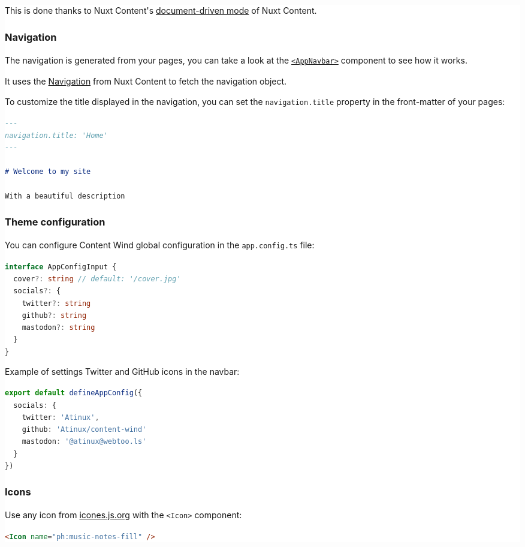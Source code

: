 This is done thanks to Nuxt Content's [document-driven mode](https://content.nuxtjs.org/guide/writing/document-driven) of Nuxt Content.

### Navigation

The navigation is generated from your pages, you can take a look at the [`<AppNavbar>`](https://github.com/Atinux/content-wind/blob/main/components/AppNavbar.vue) component to see how it works.

It uses the [Navigation](https://content.nuxt.com/usage/navigation) from Nuxt Content to fetch the navigation object.

To customize the title displayed in the navigation, you can set the `navigation.title` property in the front-matter of your pages:

```md
---
navigation.title: 'Home'
---

# Welcome to my site

With a beautiful description
```

### Theme configuration

You can configure Content Wind global configuration in the `app.config.ts` file:

```ts [signature]
interface AppConfigInput {
  cover?: string // default: '/cover.jpg'
  socials?: {
    twitter?: string
    github?: string
    mastodon?: string
  }
}
```

Example of settings Twitter and GitHub icons in the navbar:

```ts [app.config.ts]
export default defineAppConfig({
  socials: {
    twitter: 'Atinux',
    github: 'Atinux/content-wind'
    mastodon: '@atinux@webtoo.ls'
  }
})
```

### Icons

Use any icon from [icones.js.org](https://icones.js.org) with the `<Icon>` component:

```html
<Icon name="ph:music-notes-fill" />
```
